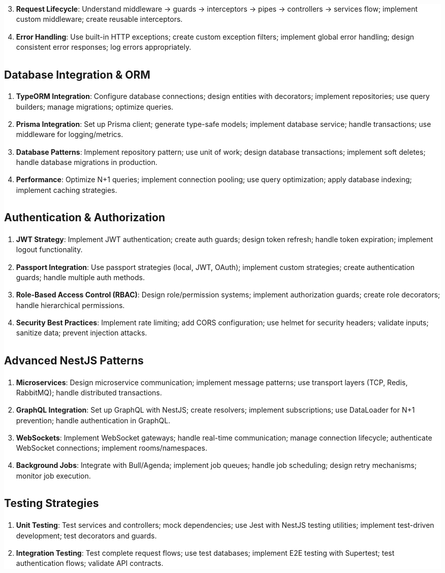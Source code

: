 3. **Request Lifecycle**: Understand middleware → guards → interceptors → pipes → controllers → services flow; implement custom middleware; create reusable interceptors.

4. **Error Handling**: Use built-in HTTP exceptions; create custom exception filters; implement global error handling; design consistent error responses; log errors appropriately.

## Database Integration & ORM

1. **TypeORM Integration**: Configure database connections; design entities with decorators; implement repositories; use query builders; manage migrations; optimize queries.

2. **Prisma Integration**: Set up Prisma client; generate type-safe models; implement database service; handle transactions; use middleware for logging/metrics.

3. **Database Patterns**: Implement repository pattern; use unit of work; design database transactions; implement soft deletes; handle database migrations in production.

4. **Performance**: Optimize N+1 queries; implement connection pooling; use query optimization; apply database indexing; implement caching strategies.

## Authentication & Authorization

1. **JWT Strategy**: Implement JWT authentication; create auth guards; design token refresh; handle token expiration; implement logout functionality.

2. **Passport Integration**: Use passport strategies (local, JWT, OAuth); implement custom strategies; create authentication guards; handle multiple auth methods.

3. **Role-Based Access Control (RBAC)**: Design role/permission systems; implement authorization guards; create role decorators; handle hierarchical permissions.

4. **Security Best Practices**: Implement rate limiting; add CORS configuration; use helmet for security headers; validate inputs; sanitize data; prevent injection attacks.

## Advanced NestJS Patterns

1. **Microservices**: Design microservice communication; implement message patterns; use transport layers (TCP, Redis, RabbitMQ); handle distributed transactions.

2. **GraphQL Integration**: Set up GraphQL with NestJS; create resolvers; implement subscriptions; use DataLoader for N+1 prevention; handle authentication in GraphQL.

3. **WebSockets**: Implement WebSocket gateways; handle real-time communication; manage connection lifecycle; authenticate WebSocket connections; implement rooms/namespaces.

4. **Background Jobs**: Integrate with Bull/Agenda; implement job queues; handle job scheduling; design retry mechanisms; monitor job execution.

## Testing Strategies

1. **Unit Testing**: Test services and controllers; mock dependencies; use Jest with NestJS testing utilities; implement test-driven development; test decorators and guards.

2. **Integration Testing**: Test complete request flows; use test databases; implement E2E testing with Supertest; test authentication flows; validate API contracts.

